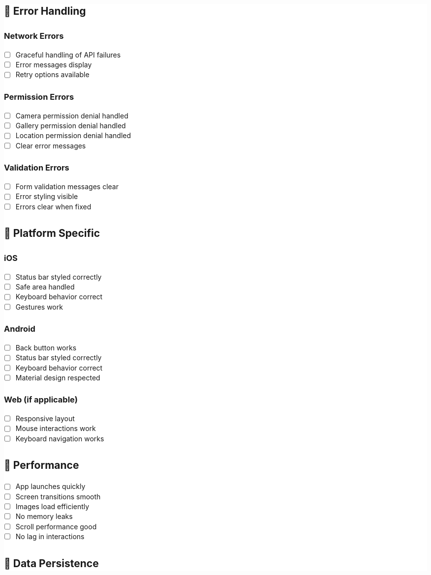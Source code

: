 ## 🔧 Error Handling

### Network Errors
- [ ] Graceful handling of API failures
- [ ] Error messages display
- [ ] Retry options available

### Permission Errors
- [ ] Camera permission denial handled
- [ ] Gallery permission denial handled
- [ ] Location permission denial handled
- [ ] Clear error messages

### Validation Errors
- [ ] Form validation messages clear
- [ ] Error styling visible
- [ ] Errors clear when fixed

## 📱 Platform Specific

### iOS
- [ ] Status bar styled correctly
- [ ] Safe area handled
- [ ] Keyboard behavior correct
- [ ] Gestures work

### Android
- [ ] Back button works
- [ ] Status bar styled correctly
- [ ] Keyboard behavior correct
- [ ] Material design respected

### Web (if applicable)
- [ ] Responsive layout
- [ ] Mouse interactions work
- [ ] Keyboard navigation works

## 🚀 Performance

- [ ] App launches quickly
- [ ] Screen transitions smooth
- [ ] Images load efficiently
- [ ] No memory leaks
- [ ] Scroll performance good
- [ ] No lag in interactions

## 📝 Data Persistence
